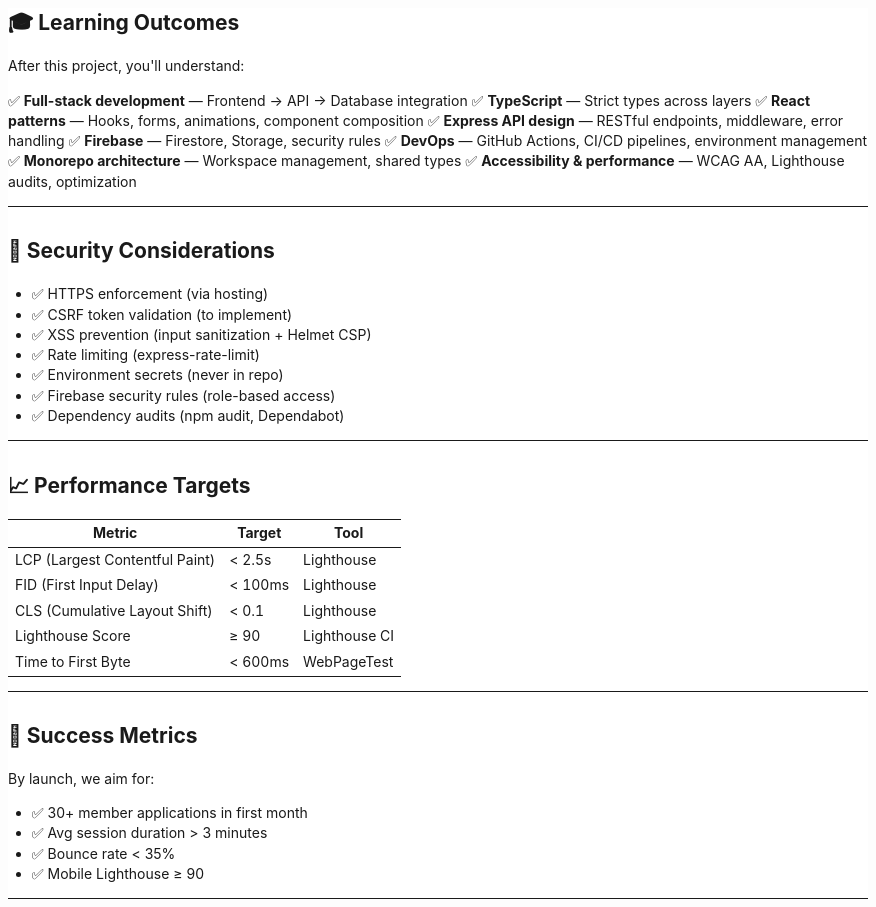 
## 🎓 Learning Outcomes

After this project, you'll understand:

✅ **Full-stack development** — Frontend → API → Database integration
✅ **TypeScript** — Strict types across layers
✅ **React patterns** — Hooks, forms, animations, component composition
✅ **Express API design** — RESTful endpoints, middleware, error handling
✅ **Firebase** — Firestore, Storage, security rules
✅ **DevOps** — GitHub Actions, CI/CD pipelines, environment management
✅ **Monorepo architecture** — Workspace management, shared types
✅ **Accessibility & performance** — WCAG AA, Lighthouse audits, optimization

---

## 🔐 Security Considerations

- ✅ HTTPS enforcement (via hosting)
- ✅ CSRF token validation (to implement)
- ✅ XSS prevention (input sanitization + Helmet CSP)
- ✅ Rate limiting (express-rate-limit)
- ✅ Environment secrets (never in repo)
- ✅ Firebase security rules (role-based access)
- ✅ Dependency audits (npm audit, Dependabot)

---

## 📈 Performance Targets

| Metric                         | Target  | Tool          |
| ------------------------------ | ------- | ------------- |
| LCP (Largest Contentful Paint) | < 2.5s  | Lighthouse    |
| FID (First Input Delay)        | < 100ms | Lighthouse    |
| CLS (Cumulative Layout Shift)  | < 0.1   | Lighthouse    |
| Lighthouse Score               | ≥ 90    | Lighthouse CI |
| Time to First Byte             | < 600ms | WebPageTest   |

---

## 🎯 Success Metrics

By launch, we aim for:

- ✅ 30+ member applications in first month
- ✅ Avg session duration > 3 minutes
- ✅ Bounce rate < 35%
- ✅ Mobile Lighthouse ≥ 90

---